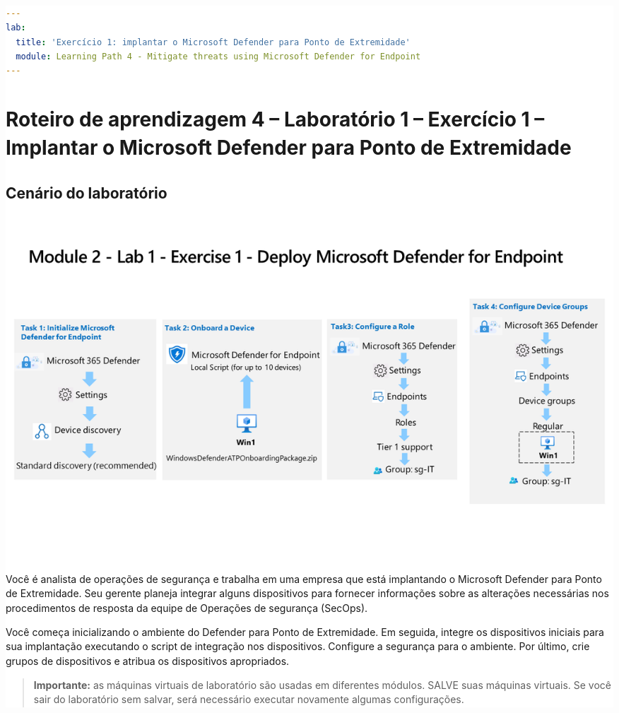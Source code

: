 ```yaml
---
lab:
  title: 'Exercício 1: implantar o Microsoft Defender para Ponto de Extremidade'
  module: Learning Path 4 - Mitigate threats using Microsoft Defender for Endpoint
---
```


# Roteiro de aprendizagem 4 – Laboratório 1 – Exercício 1 – Implantar o Microsoft Defender para Ponto de Extremidade

## Cenário do laboratório

![Visão geral do laboratório.](../Media/SC-200-Lab_Diagrams_Mod2_L1_Ex1.png)

Você é analista de operações de segurança e trabalha em uma empresa que está implantando o Microsoft Defender para Ponto de Extremidade. Seu gerente planeja integrar alguns dispositivos para fornecer informações sobre as alterações necessárias nos procedimentos de resposta da equipe de Operações de segurança (SecOps).

Você começa inicializando o ambiente do Defender para Ponto de Extremidade. Em seguida, integre os dispositivos iniciais para sua implantação executando o script de integração nos dispositivos. Configure a segurança para o ambiente. Por último, crie grupos de dispositivos e atribua os dispositivos apropriados.

>**Importante:** as máquinas virtuais de laboratório são usadas em diferentes módulos. SALVE suas máquinas virtuais. Se você sair do laboratório sem salvar, será necessário executar novamente algumas configurações.
